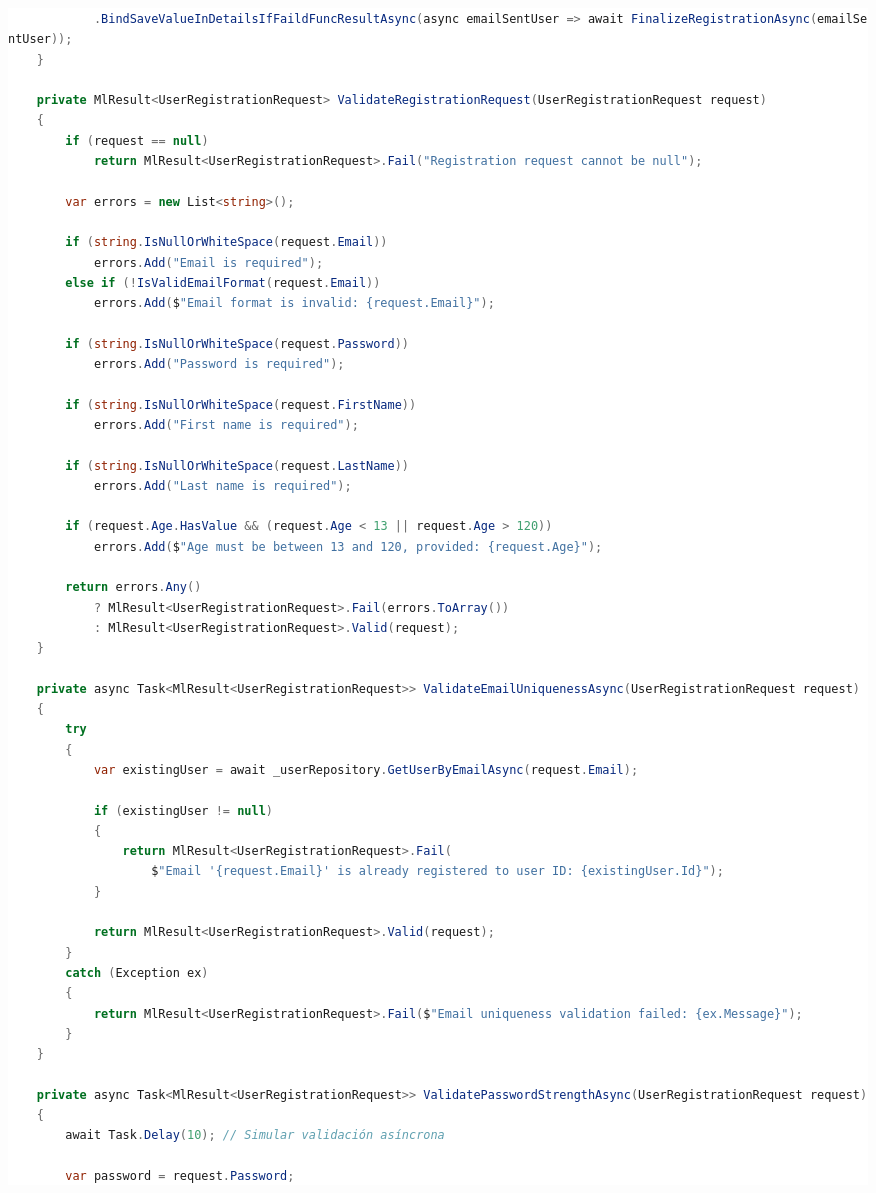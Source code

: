 ```csharp
            .BindSaveValueInDetailsIfFaildFuncResultAsync(async emailSentUser => await FinalizeRegistrationAsync(emailSentUser));
    }
    
    private MlResult<UserRegistrationRequest> ValidateRegistrationRequest(UserRegistrationRequest request)
    {
        if (request == null)
            return MlResult<UserRegistrationRequest>.Fail("Registration request cannot be null");
            
        var errors = new List<string>();
        
        if (string.IsNullOrWhiteSpace(request.Email))
            errors.Add("Email is required");
        else if (!IsValidEmailFormat(request.Email))
            errors.Add($"Email format is invalid: {request.Email}");
            
        if (string.IsNullOrWhiteSpace(request.Password))
            errors.Add("Password is required");
            
        if (string.IsNullOrWhiteSpace(request.FirstName))
            errors.Add("First name is required");
            
        if (string.IsNullOrWhiteSpace(request.LastName))
            errors.Add("Last name is required");
            
        if (request.Age.HasValue && (request.Age < 13 || request.Age > 120))
            errors.Add($"Age must be between 13 and 120, provided: {request.Age}");
            
        return errors.Any() 
            ? MlResult<UserRegistrationRequest>.Fail(errors.ToArray())
            : MlResult<UserRegistrationRequest>.Valid(request);
    }
    
    private async Task<MlResult<UserRegistrationRequest>> ValidateEmailUniquenessAsync(UserRegistrationRequest request)
    {
        try
        {
            var existingUser = await _userRepository.GetUserByEmailAsync(request.Email);
            
            if (existingUser != null)
            {
                return MlResult<UserRegistrationRequest>.Fail(
                    $"Email '{request.Email}' is already registered to user ID: {existingUser.Id}");
            }
            
            return MlResult<UserRegistrationRequest>.Valid(request);
        }
        catch (Exception ex)
        {
            return MlResult<UserRegistrationRequest>.Fail($"Email uniqueness validation failed: {ex.Message}");
        }
    }
    
    private async Task<MlResult<UserRegistrationRequest>> ValidatePasswordStrengthAsync(UserRegistrationRequest request)
    {
        await Task.Delay(10); // Simular validación asíncrona
        
        var password = request.Password;
```